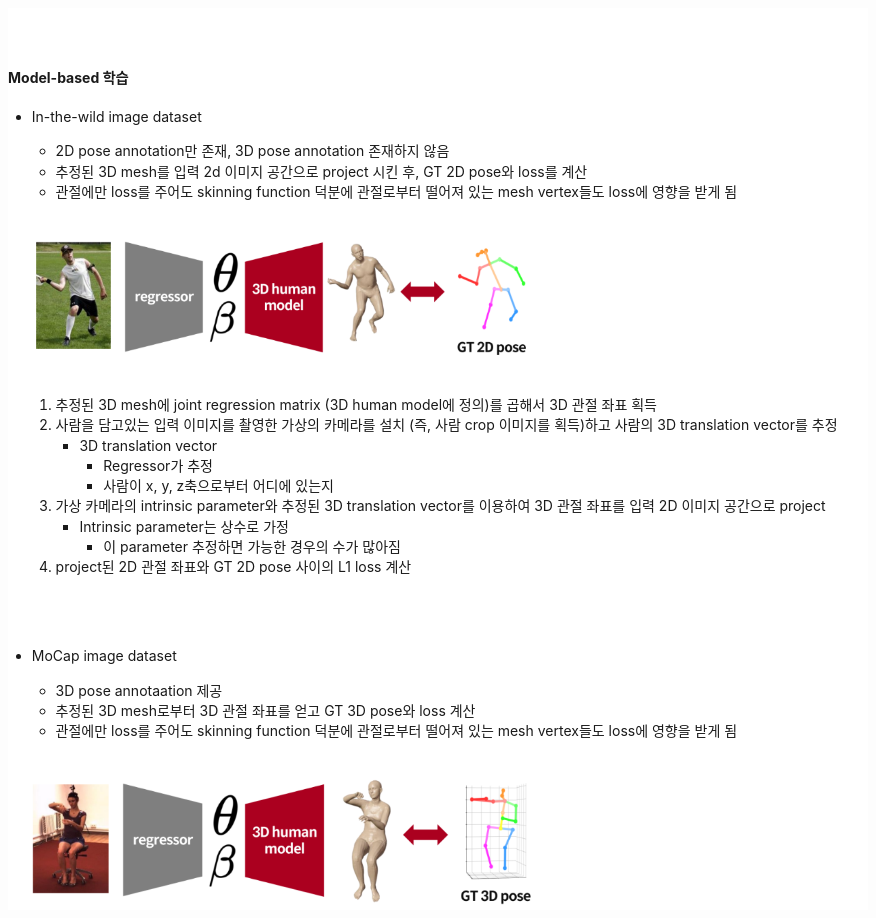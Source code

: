 
<br>
<br>

#### Model-based 학습
- In-the-wild image dataset 
    - 2D pose annotation만 존재, 3D pose annotation 존재하지 않음
    - 추정된 3D mesh를 입력 2d 이미지 공간으로 project 시킨 후, GT 2D pose와 loss를 계산
    - 관절에만 loss를 주어도 skinning function 덕분에 관절로부터 떨어져 있는 mesh vertex들도 loss에 영향을 받게 됨


    <br>

    <p align=left><img src="./images/2/21.png" width=60%></p>

    <br>


    1. 추정된 3D mesh에 joint regression matrix (3D human model에 정의)를 곱해서 3D 관절 좌표 획득
    2. 사람을 담고있는 입력 이미지를 촬영한 가상의 카메라를 설치 (즉, 사람 crop 이미지를 획득)하고 사람의 3D translation vector를  추정 
        - 3D translation vector
            - Regressor가 추정
            - 사람이 x, y, z축으로부터 어디에 있는지 
    3. 가상 카메라의 intrinsic parameter와 추정된 3D translation vector를 이용하여 3D 관절 좌표를 입력 2D 이미지 공간으로 project
        - Intrinsic parameter는 상수로 가정
            - 이 parameter 추정하면 가능한 경우의 수가 많아짐
    4. project된 2D 관절 좌표와 GT 2D pose 사이의 L1 loss 계산


<br>
<br>

- MoCap image dataset
    - 3D pose annotaation 제공
    - 추정된 3D mesh로부터 3D 관절 좌표를 얻고 GT 3D pose와 loss 계산
    - 관절에만 loss를 주어도 skinning function 덕분에 관절로부터 떨어져 있는 mesh vertex들도 loss에 영향을 받게 됨


    <br>

    <p align=left><img src="./images/2/22.png" width=60%></p>
